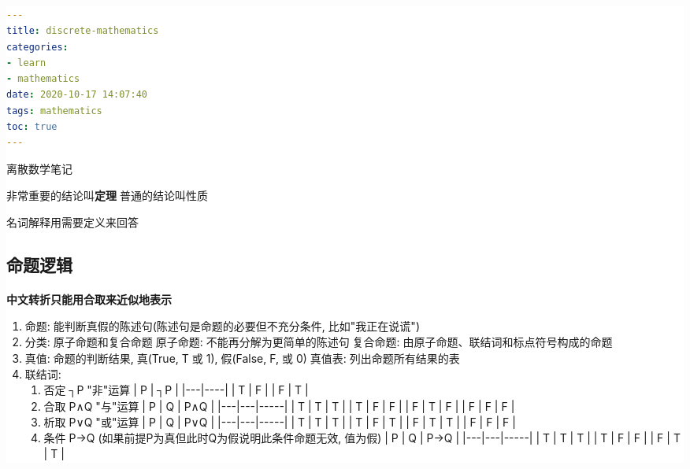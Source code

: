 ```yaml
---
title: discrete-mathematics
categories:
- learn
- mathematics
date: 2020-10-17 14:07:40
tags: mathematics
toc: true
---
```


离散数学笔记

非常重要的结论叫**定理**
普通的结论叫性质



名词解释用需要定义来回答

## 命题逻辑

**中文转折只能用合取来近似地表示**

1. 命题: 能判断真假的陈述句(陈述句是命题的必要但不充分条件, 比如"我正在说谎")
2. 分类: 原子命题和复合命题
   原子命题: 不能再分解为更简单的陈述句
   复合命题: 由原子命题、联结词和标点符号构成的命题
3. 真值: 命题的判断结果, 真(True, T 或 1), 假(False, F, 或 0)
   真值表: 列出命题所有结果的表
4. 联结词:
   1. 否定 ┐P "非"运算
      | P | ┐P |
      |---|----|
      | T | F  |
      | F | T  |
   2. 合取 P∧Q "与"运算
      | P | Q | P∧Q |
      |---|---|-----|
      | T | T | T   |
      | T | F | F   |
      | F | T | F   |
      | F | F | F   |
   3. 析取 P∨Q "或"运算
      | P | Q | P∨Q |
      |---|---|-----|
      | T | T | T   |
      | T | F | T   |
      | F | T | T   |
      | F | F | F   |
   4. 条件 P→Q (如果前提P为真但此时Q为假说明此条件命题无效, 值为假)
      | P | Q | P→Q |
      |---|---|-----|
      | T | T | T   |
      | T | F | F   |
      | F | T | T   |